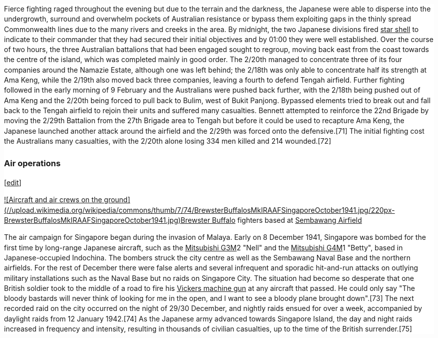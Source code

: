 Fierce fighting raged throughout the evening but due to the terrain and the
darkness, the Japanese were able to disperse into the undergrowth, surround
and overwhelm pockets of Australian resistance or bypass them exploiting gaps
in the thinly spread Commonwealth lines due to the many rivers and creeks in
the area. By midnight, the two Japanese divisions fired [star
shell](/wiki/Star_shell "Star shell") to indicate to their commander that they
had secured their initial objectives and by 01:00 they were well established.
Over the course of two hours, the three Australian battalions that had been
engaged sought to regroup, moving back east from the coast towards the centre
of the island, which was completed mainly in good order. The 2/20th managed to
concentrate three of its four companies around the Namazie Estate, although
one was left behind; the 2/18th was only able to concentrate half its strength
at Ama Keng, while the 2/19th also moved back three companies, leaving a
fourth to defend Tengah airfield. Further fighting followed in the early
morning of 9 February and the Australians were pushed back further, with the
2/18th being pushed out of Ama Keng and the 2/20th being forced to pull back
to Bulim, west of Bukit Panjong. Bypassed elements tried to break out and fall
back to the Tengah airfield to rejoin their units and suffered many
casualties. Bennett attempted to reinforce the 22nd Brigade by moving the
2/29th Battalion from the 27th Brigade area to Tengah but before it could be
used to recapture Ama Keng, the Japanese launched another attack around the
airfield and the 2/29th was forced onto the defensive.[71] The initial
fighting cost the Australians many casualties, with the 2/20th alone losing
334 men killed and 214 wounded.[72]

### Air operations

[[edit](/w/index.php?title=Fall_of_Singapore&action=edit&section=7 "Edit
section: Air operations")]

[![Aircraft and air crews on the
ground](//upload.wikimedia.org/wikipedia/commons/thumb/7/74/BrewsterBuffalosMkIRAAFSingaporeOctober1941.jpg/220px-
BrewsterBuffalosMkIRAAFSingaporeOctober1941.jpg)](/wiki/File:BrewsterBuffalosMkIRAAFSingaporeOctober1941.jpg)[Brewster
Buffalo](/wiki/Brewster_F2A_Buffalo "Brewster F2A Buffalo") fighters based at
[Sembawang Airfield](/wiki/Sembawang_Air_Base "Sembawang Air Base")

The air campaign for Singapore began during the invasion of Malaya. Early on 8
December 1941, Singapore was bombed for the first time by long-range Japanese
aircraft, such as the [Mitsubishi G3M](/wiki/Mitsubishi_G3M "Mitsubishi G3M")2
"Nell" and the [Mitsubishi G4M](/wiki/Mitsubishi_G4M "Mitsubishi G4M")1
"Betty", based in Japanese-occupied Indochina. The bombers struck the city
centre as well as the Sembawang Naval Base and the northern airfields. For the
rest of December there were false alerts and several infrequent and sporadic
hit-and-run attacks on outlying military installations such as the Naval Base
but no raids on Singapore City. The situation had become so desperate that one
British soldier took to the middle of a road to fire his [Vickers machine
gun](/wiki/Vickers_machine_gun "Vickers machine gun") at any aircraft that
passed. He could only say "The bloody bastards will never think of looking for
me in the open, and I want to see a bloody plane brought down".[73] The next
recorded raid on the city occurred on the night of 29/30 December, and nightly
raids ensued for over a week, accompanied by daylight raids from 12 January
1942.[74] As the Japanese army advanced towards Singapore Island, the day and
night raids increased in frequency and intensity, resulting in thousands of
civilian casualties, up to the time of the British surrender.[75]
